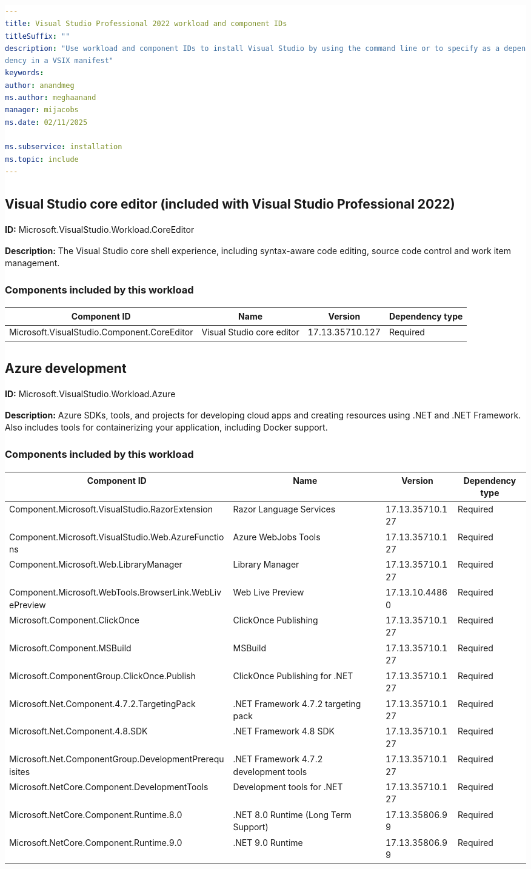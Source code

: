 ```yaml
---
title: Visual Studio Professional 2022 workload and component IDs
titleSuffix: ""
description: "Use workload and component IDs to install Visual Studio by using the command line or to specify as a dependency in a VSIX manifest"
keywords:
author: anandmeg
ms.author: meghaanand
manager: mijacobs
ms.date: 02/11/2025

ms.subservice: installation
ms.topic: include
---
```

## Visual Studio core editor (included with Visual Studio Professional 2022)

**ID:** Microsoft.VisualStudio.Workload.CoreEditor

**Description:** The Visual Studio core shell experience, including syntax-aware code editing, source code control and work item management.

### Components included by this workload

Component ID | Name | Version | Dependency type
--- | --- | --- | ---
Microsoft.VisualStudio.Component.CoreEditor | Visual Studio core editor | 17.13.35710.127 | Required

## Azure development

**ID:** Microsoft.VisualStudio.Workload.Azure

**Description:** Azure SDKs, tools, and projects for developing cloud apps and creating resources using .NET and .NET Framework. Also includes tools for containerizing your application, including Docker support.

### Components included by this workload

Component ID | Name | Version | Dependency type
--- | --- | --- | ---
Component.Microsoft.VisualStudio.RazorExtension | Razor Language Services | 17.13.35710.127 | Required
Component.Microsoft.VisualStudio.Web.AzureFunctions | Azure WebJobs Tools | 17.13.35710.127 | Required
Component.Microsoft.Web.LibraryManager | Library Manager | 17.13.35710.127 | Required
Component.Microsoft.WebTools.BrowserLink.WebLivePreview | Web Live Preview | 17.13.10.44860 | Required
Microsoft.Component.ClickOnce | ClickOnce Publishing | 17.13.35710.127 | Required
Microsoft.Component.MSBuild | MSBuild | 17.13.35710.127 | Required
Microsoft.ComponentGroup.ClickOnce.Publish | ClickOnce Publishing for .NET  | 17.13.35710.127 | Required
Microsoft.Net.Component.4.7.2.TargetingPack | .NET Framework 4.7.2 targeting pack | 17.13.35710.127 | Required
Microsoft.Net.Component.4.8.SDK | .NET Framework 4.8 SDK | 17.13.35710.127 | Required
Microsoft.Net.ComponentGroup.DevelopmentPrerequisites | .NET Framework 4.7.2 development tools | 17.13.35710.127 | Required
Microsoft.NetCore.Component.DevelopmentTools | Development tools for .NET | 17.13.35710.127 | Required
Microsoft.NetCore.Component.Runtime.8.0 | .NET 8.0 Runtime (Long Term Support) | 17.13.35806.99 | Required
Microsoft.NetCore.Component.Runtime.9.0 | .NET 9.0 Runtime | 17.13.35806.99 | Required